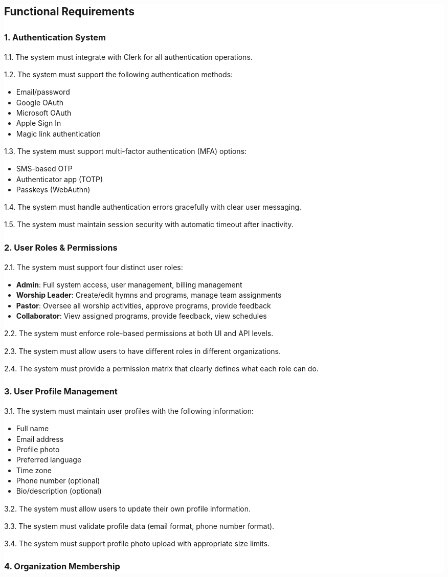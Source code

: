 ## Functional Requirements

### 1. Authentication System

1.1. The system must integrate with Clerk for all authentication operations.

1.2. The system must support the following authentication methods:
   - Email/password
   - Google OAuth
   - Microsoft OAuth
   - Apple Sign In
   - Magic link authentication

1.3. The system must support multi-factor authentication (MFA) options:
   - SMS-based OTP
   - Authenticator app (TOTP)
   - Passkeys (WebAuthn)

1.4. The system must handle authentication errors gracefully with clear user messaging.

1.5. The system must maintain session security with automatic timeout after inactivity.

### 2. User Roles & Permissions

2.1. The system must support four distinct user roles:
   - **Admin**: Full system access, user management, billing management
   - **Worship Leader**: Create/edit hymns and programs, manage team assignments
   - **Pastor**: Oversee all worship activities, approve programs, provide feedback
   - **Collaborator**: View assigned programs, provide feedback, view schedules

2.2. The system must enforce role-based permissions at both UI and API levels.

2.3. The system must allow users to have different roles in different organizations.

2.4. The system must provide a permission matrix that clearly defines what each role can do.

### 3. User Profile Management

3.1. The system must maintain user profiles with the following information:
   - Full name
   - Email address
   - Profile photo
   - Preferred language
   - Time zone
   - Phone number (optional)
   - Bio/description (optional)

3.2. The system must allow users to update their own profile information.

3.3. The system must validate profile data (email format, phone number format).

3.4. The system must support profile photo upload with appropriate size limits.

### 4. Organization Membership
